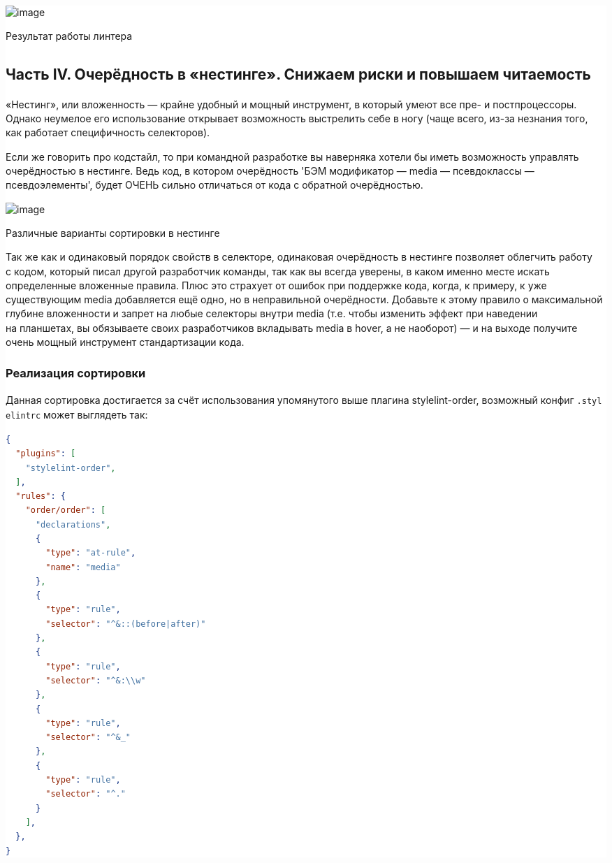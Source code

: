 ![image](/images/lint-your-css/sorting.gif)
<p class="image-caption">Результат работы линтера</p>


## Часть IV. Очерёдность в «нестинге». Снижаем риски и&nbsp;повышаем читаемость
&laquo;Нестинг&raquo;, или вложенность&nbsp;&mdash; крайне удобный и&nbsp;мощный инструмент, в&nbsp;который умеют все пре- и&nbsp;постпроцессоры. Однако неумелое его использование открывает возможность выстрелить себе в&nbsp;ногу (чаще всего, <nobr>из-за</nobr> незнания того, как работает специфичность селекторов).

Если&nbsp;же говорить про кодстайл, то&nbsp;при командной разработке вы&nbsp;наверняка хотели&nbsp;бы иметь возможность управлять очерёдностью в&nbsp;нестинге. Ведь код, в&nbsp;котором очерёдность 'БЭМ модификатор&nbsp;&mdash; media&nbsp;&mdash; псевдоклассы&nbsp;&mdash; псевдоэлементы', будет ОЧЕНЬ сильно отличаться от&nbsp;кода с&nbsp;обратной очерёдностью.

![image](/images/lint-your-css/nestingOrder.png)
<p class="image-caption">Различные варианты сортировки в&nbsp;нестинге</p>

Так&nbsp;же как и&nbsp;одинаковый порядок свойств в&nbsp;селекторе, одинаковая очерёдность в&nbsp;нестинге позволяет облегчить работу с&nbsp;кодом, который писал другой разработчик команды, так как вы&nbsp;всегда уверены, в&nbsp;каком именно месте искать определенные вложенные правила. Плюс это страхует от&nbsp;ошибок при поддержке кода, когда, к&nbsp;примеру, к&nbsp;уже существующим media добавляется ещё одно, но&nbsp;в&nbsp;неправильной очерёдности. Добавьте к&nbsp;этому правило о&nbsp;максимальной глубине вложенности и&nbsp;запрет на&nbsp;любые селекторы внутри media (<nobr>т.е.</nobr> чтобы изменить эффект при наведении на&nbsp;планшетах, вы&nbsp;обязываете своих разработчиков вкладывать media в&nbsp;hover, а&nbsp;не&nbsp;наоборот)&nbsp;&mdash; и&nbsp;на&nbsp;выходе получите очень мощный инструмент стандартизации кода.

### Реализация сортировки
Данная сортировка достигается за&nbsp;счёт использования упомянутого выше плагина <nobr>stylelint-order</nobr>, возможный конфиг `.stylelintrc` может выглядеть так:
```json
{
  "plugins": [
    "stylelint-order",
  ],
  "rules": {
    "order/order": [
      "declarations",
      {
        "type": "at-rule",
        "name": "media"
      },
      {
        "type": "rule",
        "selector": "^&::(before|after)"
      },
      {
        "type": "rule",
        "selector": "^&:\\w"
      },
      {
        "type": "rule",
        "selector": "^&_"
      },
      {
        "type": "rule",
        "selector": "^."
      }
    ],
  },
}
```